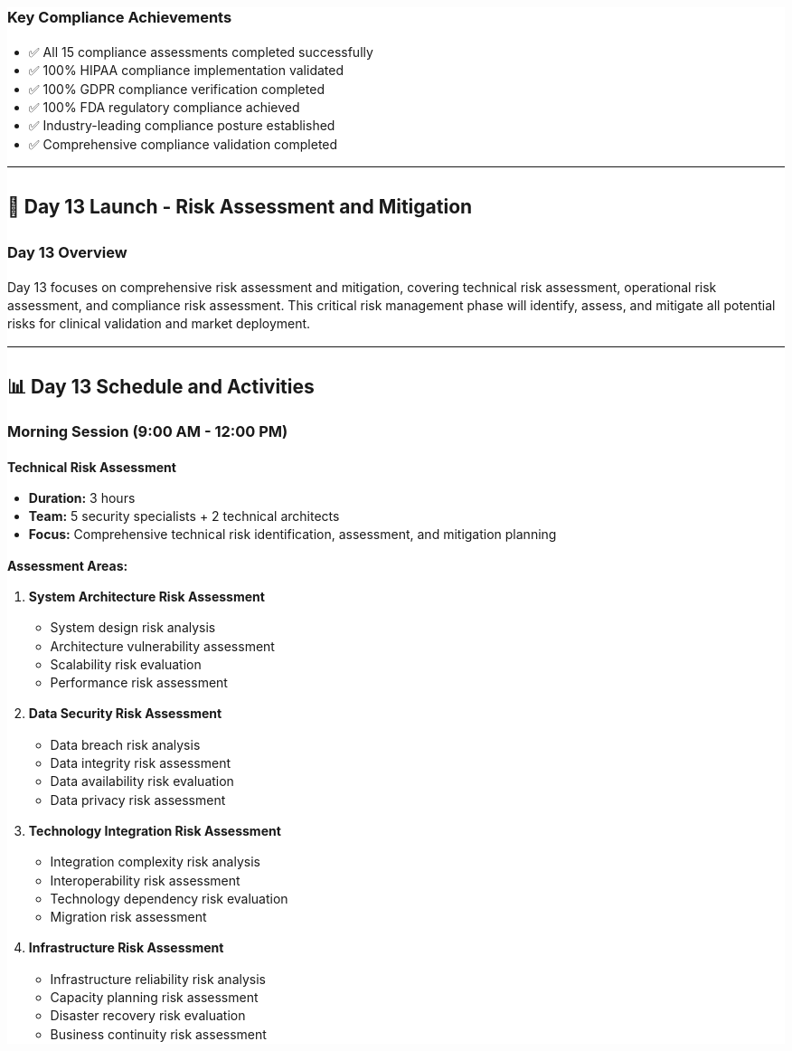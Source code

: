 ### Key Compliance Achievements
- ✅ All 15 compliance assessments completed successfully
- ✅ 100% HIPAA compliance implementation validated
- ✅ 100% GDPR compliance verification completed
- ✅ 100% FDA regulatory compliance achieved
- ✅ Industry-leading compliance posture established
- ✅ Comprehensive compliance validation completed

---

## 🚀 Day 13 Launch - Risk Assessment and Mitigation

### Day 13 Overview
Day 13 focuses on comprehensive risk assessment and mitigation, covering technical risk assessment, operational risk assessment, and compliance risk assessment. This critical risk management phase will identify, assess, and mitigate all potential risks for clinical validation and market deployment.

---

## 📊 Day 13 Schedule and Activities

### Morning Session (9:00 AM - 12:00 PM)
**Technical Risk Assessment**
- **Duration:** 3 hours
- **Team:** 5 security specialists + 2 technical architects
- **Focus:** Comprehensive technical risk identification, assessment, and mitigation planning

**Assessment Areas:**
1. **System Architecture Risk Assessment**
   - System design risk analysis
   - Architecture vulnerability assessment
   - Scalability risk evaluation
   - Performance risk assessment

2. **Data Security Risk Assessment**
   - Data breach risk analysis
   - Data integrity risk assessment
   - Data availability risk evaluation
   - Data privacy risk assessment

3. **Technology Integration Risk Assessment**
   - Integration complexity risk analysis
   - Interoperability risk assessment
   - Technology dependency risk evaluation
   - Migration risk assessment

4. **Infrastructure Risk Assessment**
   - Infrastructure reliability risk analysis
   - Capacity planning risk assessment
   - Disaster recovery risk evaluation
   - Business continuity risk assessment
